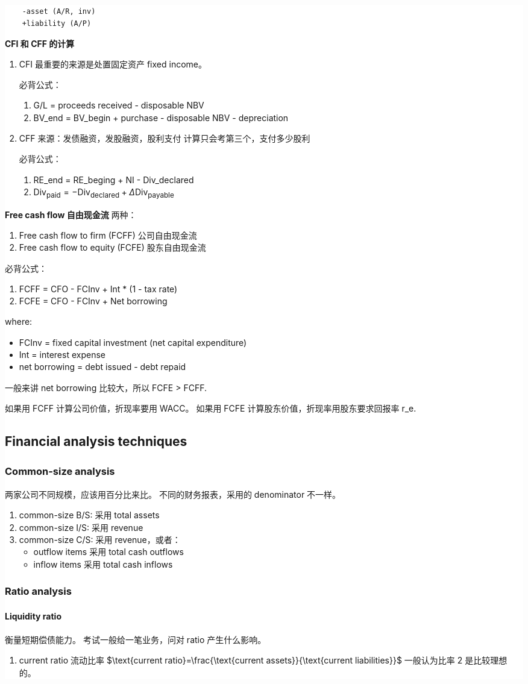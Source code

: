         -asset (A/R, inv)
        +liability (A/P)
        
**CFI 和 CFF 的计算**
1. CFI
    最重要的来源是处置固定资产 fixed income。
    
    必背公式：
    1. G/L = proceeds received - disposable NBV
    2. BV_end = BV_begin + purchase - disposable NBV - depreciation

2. CFF
    来源：发债融资，发股融资，股利支付
    计算只会考第三个，支付多少股利
    
    必背公式：
    1. RE_end = RE_beging + NI - Div_declared
    2. $\text{Div}_{\text{paid}}=-\text{Div}_{\text{declared}}+\Delta{}\text{Div}_{\text{payable}}$

**Free cash flow 自由现金流**
两种：
1. Free cash flow to firm (FCFF) 公司自由现金流
2. Free cash flow to equity (FCFE) 股东自由现金流

必背公式：
1. FCFF = CFO - FCInv + Int * (1 - tax rate)
2. FCFE = CFO - FCInv + Net borrowing

where:
* FCInv = fixed capital investment (net capital expenditure)
* Int = interest expense
* net borrowing = debt issued - debt repaid

一般来讲 net borrowing 比较大，所以 FCFE > FCFF.

如果用 FCFF 计算公司价值，折现率要用 WACC。
如果用 FCFE 计算股东价值，折现率用股东要求回报率 r_e.

## Financial analysis techniques
### Common-size analysis
两家公司不同规模，应该用百分比来比。
不同的财务报表，采用的 denominator 不一样。
1. common-size B/S: 采用 total assets
2. common-size I/S: 采用 revenue
3. common-size C/S: 采用 revenue，或者：
    + outflow items 采用 total cash outflows
    + inflow items 采用 total cash inflows

### Ratio analysis
#### Liquidity ratio
衡量短期偿债能力。
考试一般给一笔业务，问对 ratio 产生什么影响。
1. current ratio 流动比率
    $\text{current ratio}=\frac{\text{current assets}}{\text{current liabilities}}$
    一般认为比率 2 是比较理想的。
